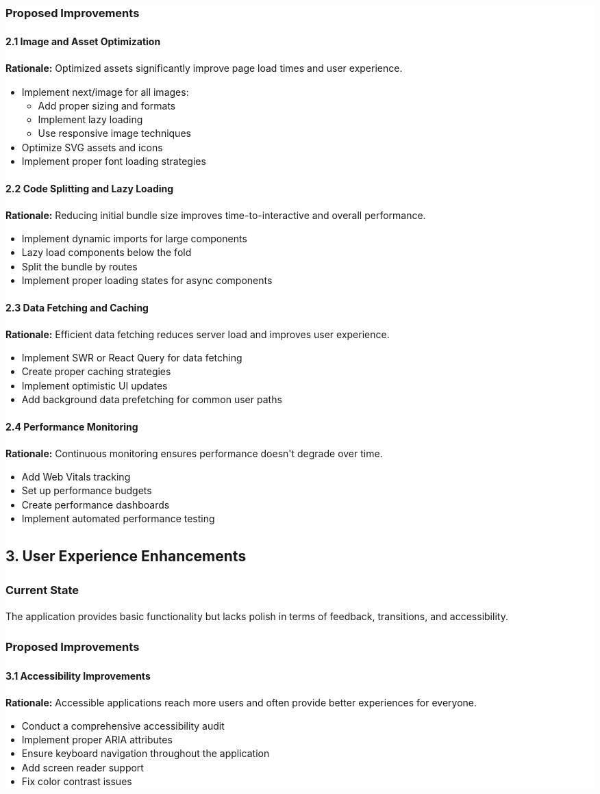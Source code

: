 ### Proposed Improvements

#### 2.1 Image and Asset Optimization
**Rationale:** Optimized assets significantly improve page load times and user experience.

- Implement next/image for all images:
  - Add proper sizing and formats
  - Implement lazy loading
  - Use responsive image techniques
- Optimize SVG assets and icons
- Implement proper font loading strategies

#### 2.2 Code Splitting and Lazy Loading
**Rationale:** Reducing initial bundle size improves time-to-interactive and overall performance.

- Implement dynamic imports for large components
- Lazy load components below the fold
- Split the bundle by routes
- Implement proper loading states for async components

#### 2.3 Data Fetching and Caching
**Rationale:** Efficient data fetching reduces server load and improves user experience.

- Implement SWR or React Query for data fetching
- Create proper caching strategies
- Implement optimistic UI updates
- Add background data prefetching for common user paths

#### 2.4 Performance Monitoring
**Rationale:** Continuous monitoring ensures performance doesn't degrade over time.

- Add Web Vitals tracking
- Set up performance budgets
- Create performance dashboards
- Implement automated performance testing

## 3. User Experience Enhancements

### Current State
The application provides basic functionality but lacks polish in terms of feedback, transitions, and accessibility.

### Proposed Improvements

#### 3.1 Accessibility Improvements
**Rationale:** Accessible applications reach more users and often provide better experiences for everyone.

- Conduct a comprehensive accessibility audit
- Implement proper ARIA attributes
- Ensure keyboard navigation throughout the application
- Add screen reader support
- Fix color contrast issues
